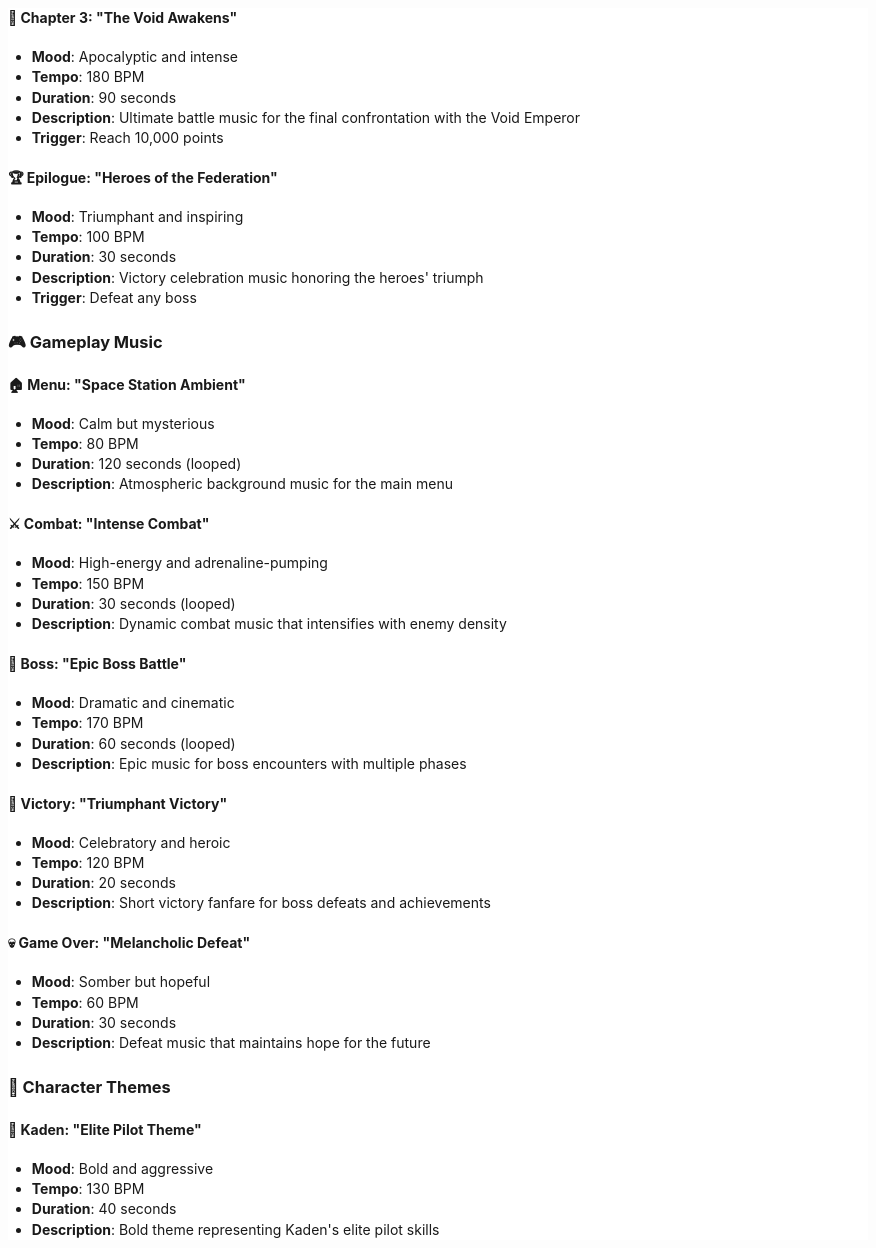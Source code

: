 #### **👑 Chapter 3: "The Void Awakens"**
- **Mood**: Apocalyptic and intense
- **Tempo**: 180 BPM
- **Duration**: 90 seconds
- **Description**: Ultimate battle music for the final confrontation with the Void Emperor
- **Trigger**: Reach 10,000 points

#### **🏆 Epilogue: "Heroes of the Federation"**
- **Mood**: Triumphant and inspiring
- **Tempo**: 100 BPM
- **Duration**: 30 seconds
- **Description**: Victory celebration music honoring the heroes' triumph
- **Trigger**: Defeat any boss

### **🎮 Gameplay Music**

#### **🏠 Menu: "Space Station Ambient"**
- **Mood**: Calm but mysterious
- **Tempo**: 80 BPM
- **Duration**: 120 seconds (looped)
- **Description**: Atmospheric background music for the main menu

#### **⚔️ Combat: "Intense Combat"**
- **Mood**: High-energy and adrenaline-pumping
- **Tempo**: 150 BPM
- **Duration**: 30 seconds (looped)
- **Description**: Dynamic combat music that intensifies with enemy density

#### **👹 Boss: "Epic Boss Battle"**
- **Mood**: Dramatic and cinematic
- **Tempo**: 170 BPM
- **Duration**: 60 seconds (looped)
- **Description**: Epic music for boss encounters with multiple phases

#### **🎉 Victory: "Triumphant Victory"**
- **Mood**: Celebratory and heroic
- **Tempo**: 120 BPM
- **Duration**: 20 seconds
- **Description**: Short victory fanfare for boss defeats and achievements

#### **💀 Game Over: "Melancholic Defeat"**
- **Mood**: Somber but hopeful
- **Tempo**: 60 BPM
- **Duration**: 30 seconds
- **Description**: Defeat music that maintains hope for the future

### **👥 Character Themes**

#### **🚀 Kaden: "Elite Pilot Theme"**
- **Mood**: Bold and aggressive
- **Tempo**: 130 BPM
- **Duration**: 40 seconds
- **Description**: Bold theme representing Kaden's elite pilot skills
